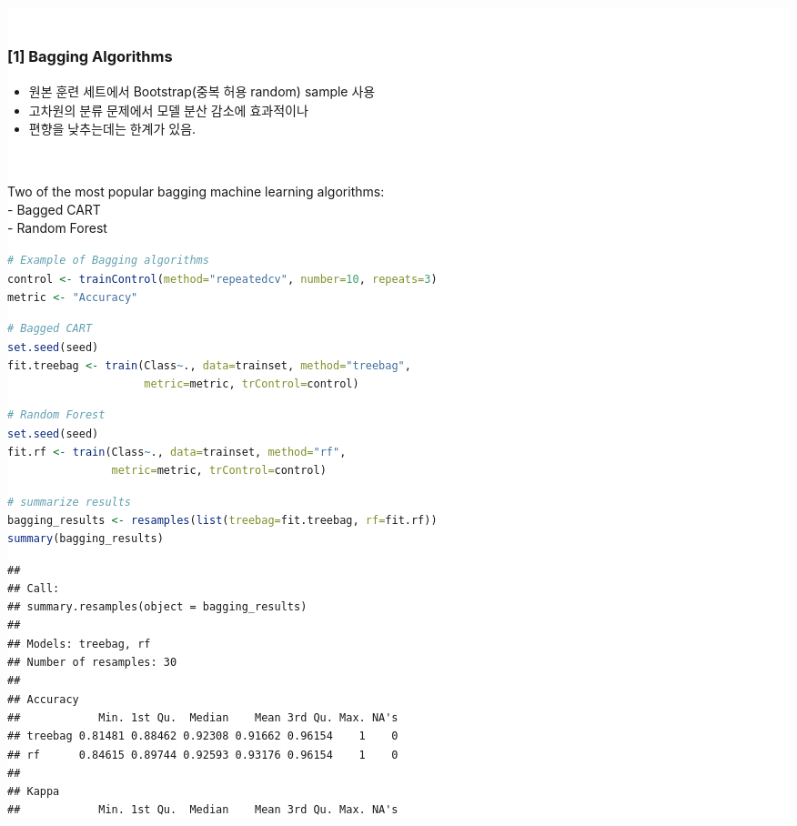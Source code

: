  

### \[1\] Bagging Algorithms

  - 원본 훈련 세트에서 Bootstrap(중복 허용 random) sample 사용  
  - 고차원의 분류 문제에서 모델 분산 감소에 효과적이나  
  - 편향을 낮추는데는 한계가 있음.

 

Two of the most popular bagging machine learning algorithms:  
\- Bagged CART  
\- Random Forest

``` r
# Example of Bagging algorithms
control <- trainControl(method="repeatedcv", number=10, repeats=3)
metric <- "Accuracy"
```

``` r
# Bagged CART
set.seed(seed)
fit.treebag <- train(Class~., data=trainset, method="treebag", 
                     metric=metric, trControl=control)
```

``` r
# Random Forest
set.seed(seed)
fit.rf <- train(Class~., data=trainset, method="rf", 
                metric=metric, trControl=control)
```

``` r
# summarize results
bagging_results <- resamples(list(treebag=fit.treebag, rf=fit.rf))
summary(bagging_results)
```

    ## 
    ## Call:
    ## summary.resamples(object = bagging_results)
    ## 
    ## Models: treebag, rf 
    ## Number of resamples: 30 
    ## 
    ## Accuracy 
    ##            Min. 1st Qu.  Median    Mean 3rd Qu. Max. NA's
    ## treebag 0.81481 0.88462 0.92308 0.91662 0.96154    1    0
    ## rf      0.84615 0.89744 0.92593 0.93176 0.96154    1    0
    ## 
    ## Kappa 
    ##            Min. 1st Qu.  Median    Mean 3rd Qu. Max. NA's